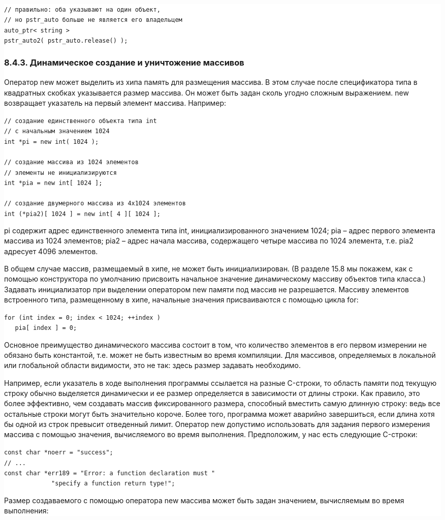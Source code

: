 ```
// правильно: оба указывают на один объект,
// но pstr_auto больше не является его владельцем
auto_ptr< string >
pstr_auto2( pstr_auto.release() );
```

### 8.4.3. Динамическое создание и уничтожение массивов

Оператор new может выделить из хипа память для размещения массива. В этом случае после спецификатора типа в квадратных скобках указывается размер массива. Он может быть задан сколь угодно сложным выражением. new возвращает указатель на первый элемент массива. Например:

```
// создание единственного объекта типа int
// с начальным значением 1024
int *pi = new int( 1024 );

// создание массива из 1024 элементов
// элементы не инициализируются
int *pia = new int[ 1024 ];

// создание двумерного массива из 4x1024 элементов
int (*pia2)[ 1024 ] = new int[ 4 ][ 1024 ];
```
pi содержит адрес единственного элемента типа int, инициализированного значением 1024; pia – адрес первого элемента массива из 1024 элементов; pia2 – адрес начала массива, содержащего четыре массива по 1024 элемента, т.е. pia2 адресует 4096 элементов.

В общем случае массив, размещаемый в хипе, не может быть инициализирован. (В разделе 15.8 мы покажем, как с помощью конструктора по умолчанию присвоить начальное значение динамическому массиву объектов типа класса.) Задавать инициализатор при выделении оператором new памяти под массив не разрешается. Массиву элементов встроенного типа, размещенному в хипе, начальные значения присваиваются с помощью цикла for:

```
for (int index = 0; index < 1024; ++index )
   pia[ index ] = 0;
```
Основное преимущество динамического массива состоит в том, что количество элементов в его первом измерении не обязано быть константой, т.е. может не быть известным во время компиляции. Для массивов, определяемых в локальной или глобальной области видимости, это не так: здесь размер задавать необходимо.


Например, если указатель в ходе выполнения программы ссылается на разные C-строки, то область памяти под текущую строку обычно выделяется динамически и ее размер определяется в зависимости от длины строки. Как правило, это более эффективно, чем создавать массив фиксированного размера, способный вместить самую длинную строку: ведь все остальные строки могут быть значительно короче. Более того, программа может аварийно завершиться, если длина хотя бы одной из строк превысит отведенный лимит.
Оператор new допустимо использовать для задания первого измерения массива с помощью значения, вычисляемого во время выполнения. Предположим, у нас есть следующие C-строки:

```
const char *noerr = "success";
// ...
const char *err189 = "Error: a function declaration must "
             "specify a function return type!";
```
Размер создаваемого с помощью оператора new массива может быть задан значением, вычисляемым во время выполнения:
